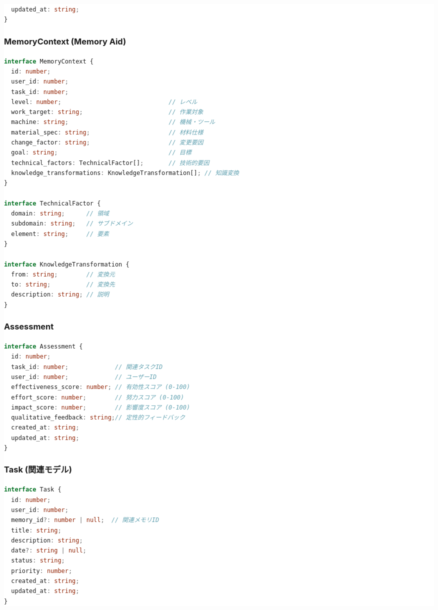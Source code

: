 ```typescript
  updated_at: string;
}
```

### MemoryContext (Memory Aid)
```typescript
interface MemoryContext {
  id: number;
  user_id: number;
  task_id: number;
  level: number;                              // レベル
  work_target: string;                        // 作業対象
  machine: string;                            // 機械・ツール
  material_spec: string;                      // 材料仕様
  change_factor: string;                      // 変更要因
  goal: string;                               // 目標
  technical_factors: TechnicalFactor[];       // 技術的要因
  knowledge_transformations: KnowledgeTransformation[]; // 知識変換
}

interface TechnicalFactor {
  domain: string;      // 領域
  subdomain: string;   // サブドメイン
  element: string;     // 要素
}

interface KnowledgeTransformation {
  from: string;        // 変換元
  to: string;          // 変換先
  description: string; // 説明
}
```

### Assessment
```typescript
interface Assessment {
  id: number;
  task_id: number;             // 関連タスクID
  user_id: number;             // ユーザーID
  effectiveness_score: number; // 有効性スコア (0-100)
  effort_score: number;        // 努力スコア (0-100)
  impact_score: number;        // 影響度スコア (0-100)
  qualitative_feedback: string;// 定性的フィードバック
  created_at: string;
  updated_at: string;
}
```

### Task (関連モデル)
```typescript
interface Task {
  id: number;
  user_id: number;
  memory_id?: number | null;  // 関連メモリID
  title: string;
  description: string;
  date?: string | null;
  status: string;
  priority: number;
  created_at: string;
  updated_at: string;
}
```
